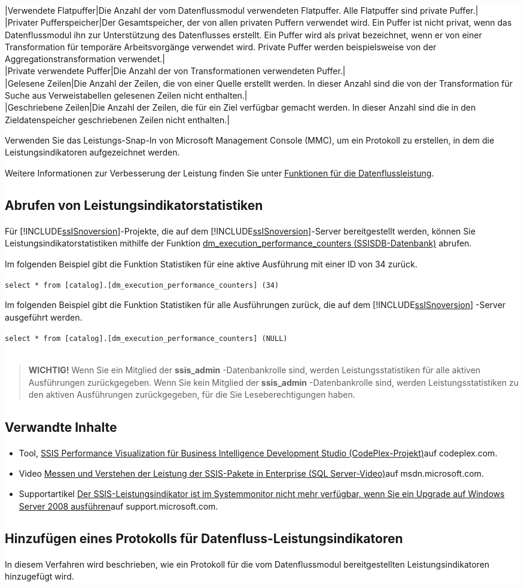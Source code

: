 |Verwendete Flatpuffer|Die Anzahl der vom Datenflussmodul verwendeten Flatpuffer. Alle Flatpuffer sind private Puffer.|  
|Privater Pufferspeicher|Der Gesamtspeicher, der von allen privaten Puffern verwendet wird. Ein Puffer ist nicht privat, wenn das Datenflussmodul ihn zur Unterstützung des Datenflusses erstellt. Ein Puffer wird als privat bezeichnet, wenn er von einer Transformation für temporäre Arbeitsvorgänge verwendet wird. Private Puffer werden beispielsweise von der Aggregationstransformation verwendet.|  
|Private verwendete Puffer|Die Anzahl der von Transformationen verwendeten Puffer.|  
|Gelesene Zeilen|Die Anzahl der Zeilen, die von einer Quelle erstellt werden. In dieser Anzahl sind die von der Transformation für Suche aus Verweistabellen gelesenen Zeilen nicht enthalten.|  
|Geschriebene Zeilen|Die Anzahl der Zeilen, die für ein Ziel verfügbar gemacht werden. In dieser Anzahl sind die in den Zieldatenspeicher geschriebenen Zeilen nicht enthalten.|  
  
 Verwenden Sie das Leistungs-Snap-In von Microsoft Management Console (MMC), um ein Protokoll zu erstellen, in dem die Leistungsindikatoren aufgezeichnet werden.  
  
 Weitere Informationen zur Verbesserung der Leistung finden Sie unter [Funktionen für die Datenflussleistung](../../integration-services/data-flow/data-flow-performance-features.md).  
  
## <a name="obtain-performance-counter-statistics"></a>Abrufen von Leistungsindikatorstatistiken  
 Für [!INCLUDE[ssISnoversion](../../includes/ssisnoversion-md.md)]-Projekte, die auf dem [!INCLUDE[ssISnoversion](../../includes/ssisnoversion-md.md)]-Server bereitgestellt werden, können Sie Leistungsindikatorstatistiken mithilfe der Funktion [dm_execution_performance_counters &#40;SSISDB-Datenbank&#41;](../../integration-services/functions-dm-execution-performance-counters.md) abrufen.  
  
 Im folgenden Beispiel gibt die Funktion Statistiken für eine aktive Ausführung mit einer ID von 34 zurück.  
  
```  
select * from [catalog].[dm_execution_performance_counters] (34)  
```  
  
 Im folgenden Beispiel gibt die Funktion Statistiken für alle Ausführungen zurück, die auf dem [!INCLUDE[ssISnoversion](../../includes/ssisnoversion-md.md)] -Server ausgeführt werden.  
  
```  
select * from [catalog].[dm_execution_performance_counters] (NULL)  
  
```  
  
> **WICHTIG!** Wenn Sie ein Mitglied der **ssis_admin** -Datenbankrolle sind, werden Leistungsstatistiken für alle aktiven Ausführungen zurückgegeben.  Wenn Sie kein Mitglied der **ssis_admin** -Datenbankrolle sind, werden Leistungsstatistiken zu den aktiven Ausführungen zurückgegeben, für die Sie Leseberechtigungen haben.  
  
## <a name="related-content"></a>Verwandte Inhalte  
  
-   Tool, [SSIS Performance Visualization für Business Intelligence Development Studio (CodePlex-Projekt)](http://go.microsoft.com/fwlink/?LinkId=146626)auf codeplex.com.  
  
-   Video [Messen und Verstehen der Leistung der SSIS-Pakete in Enterprise (SQL Server-Video)](http://go.microsoft.com/fwlink/?LinkId=150497)auf msdn.microsoft.com.  
  
-   Supportartikel [Der SSIS-Leistungsindikator ist im Systemmonitor nicht mehr verfügbar, wenn Sie ein Upgrade auf Windows Server 2008 ausführen](http://go.microsoft.com/fwlink/?LinkId=235319)auf support.microsoft.com.  

## <a name="add-a-log-for-data-flow-performance-counters"></a>Hinzufügen eines Protokolls für Datenfluss-Leistungsindikatoren
  In diesem Verfahren wird beschrieben, wie ein Protokoll für die vom Datenflussmodul bereitgestellten Leistungsindikatoren hinzugefügt wird.  
  